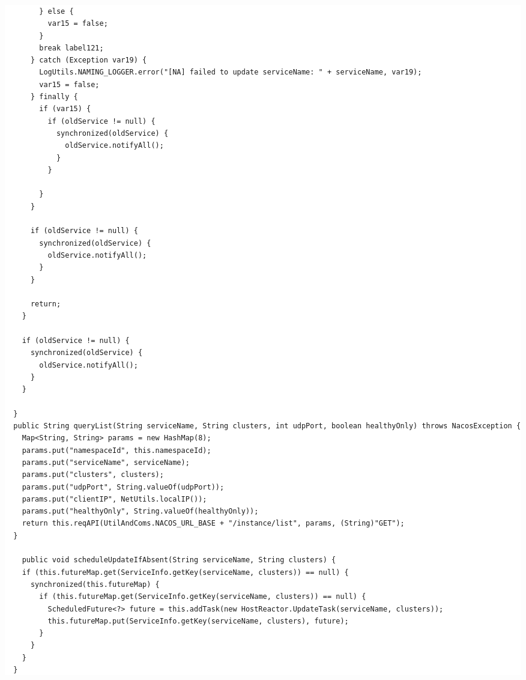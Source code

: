```
        } else {
          var15 = false;
        }
        break label121;
      } catch (Exception var19) {
        LogUtils.NAMING_LOGGER.error("[NA] failed to update serviceName: " + serviceName, var19);
        var15 = false;
      } finally {
        if (var15) {
          if (oldService != null) {
            synchronized(oldService) {
              oldService.notifyAll();
            }
          }

        }
      }

      if (oldService != null) {
        synchronized(oldService) {
          oldService.notifyAll();
        }
      }

      return;
    }

    if (oldService != null) {
      synchronized(oldService) {
        oldService.notifyAll();
      }
    }

  }
  public String queryList(String serviceName, String clusters, int udpPort, boolean healthyOnly) throws NacosException {
    Map<String, String> params = new HashMap(8);
    params.put("namespaceId", this.namespaceId);
    params.put("serviceName", serviceName);
    params.put("clusters", clusters);
    params.put("udpPort", String.valueOf(udpPort));
    params.put("clientIP", NetUtils.localIP());
    params.put("healthyOnly", String.valueOf(healthyOnly));
    return this.reqAPI(UtilAndComs.NACOS_URL_BASE + "/instance/list", params, (String)"GET");
  }
  
    public void scheduleUpdateIfAbsent(String serviceName, String clusters) {
    if (this.futureMap.get(ServiceInfo.getKey(serviceName, clusters)) == null) {
      synchronized(this.futureMap) {
        if (this.futureMap.get(ServiceInfo.getKey(serviceName, clusters)) == null) {
          ScheduledFuture<?> future = this.addTask(new HostReactor.UpdateTask(serviceName, clusters));
          this.futureMap.put(ServiceInfo.getKey(serviceName, clusters), future);
        }
      }
    }
  }

```